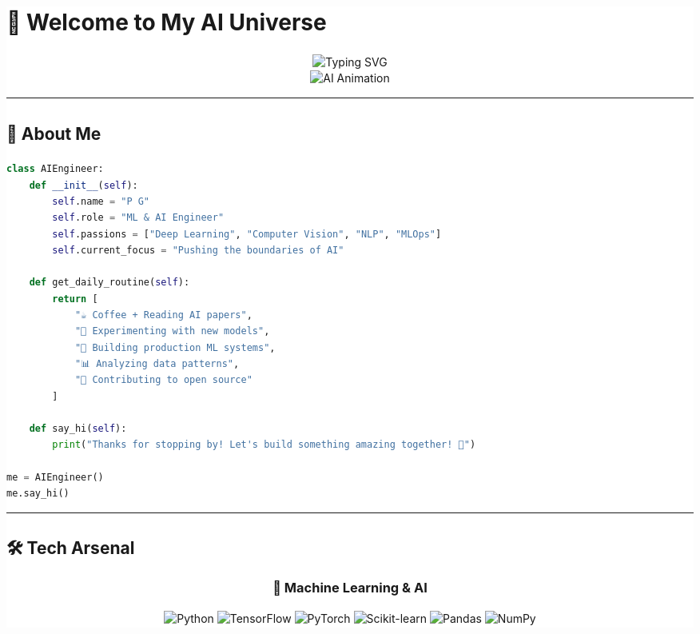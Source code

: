 # 🤖 Welcome to My AI Universe

<div align="center">
  <img src="https://readme-typing-svg.herokuapp.com?font=Fira+Code&weight=600&size=28&duration=3000&pause=1000&color=00D9FF&center=true&vCenter=true&multiline=true&width=900&height=120&lines=Machine+Learning+Engineer;Artificial+Intelligence+Enthusiast;Building+the+Future+with+Code" alt="Typing SVG" />
</div>

<div align="center">
  <img src="https://media.giphy.com/media/qgQUggAC3Pfv687qPC/giphy.gif" width="400" alt="AI Animation"/>
</div>

---

## 🧠 About Me

```python
class AIEngineer:
    def __init__(self):
        self.name = "P G"
        self.role = "ML & AI Engineer"
        self.passions = ["Deep Learning", "Computer Vision", "NLP", "MLOps"]
        self.current_focus = "Pushing the boundaries of AI"
        
    def get_daily_routine(self):
        return [
            "☕ Coffee + Reading AI papers",
            "🔬 Experimenting with new models",
            "🚀 Building production ML systems",
            "📊 Analyzing data patterns",
            "🌟 Contributing to open source"
        ]
    
    def say_hi(self):
        print("Thanks for stopping by! Let's build something amazing together! 🚀")

me = AIEngineer()
me.say_hi()
```

---

## 🛠️ Tech Arsenal

<div align="center">

### 🧮 Machine Learning & AI
![Python](https://img.shields.io/badge/Python-3776AB?style=for-the-badge&logo=python&logoColor=white)
![TensorFlow](https://img.shields.io/badge/TensorFlow-FF6F00?style=for-the-badge&logo=tensorflow&logoColor=white)
![PyTorch](https://img.shields.io/badge/PyTorch-EE4C2C?style=for-the-badge&logo=pytorch&logoColor=white)
![Scikit-learn](https://img.shields.io/badge/Scikit--learn-F7931E?style=for-the-badge&logo=scikit-learn&logoColor=white)
![Pandas](https://img.shields.io/badge/Pandas-150458?style=for-the-badge&logo=pandas&logoColor=white)
![NumPy](https://img.shields.io/badge/NumPy-013243?style=for-the-badge&logo=numpy&logoColor=white)
